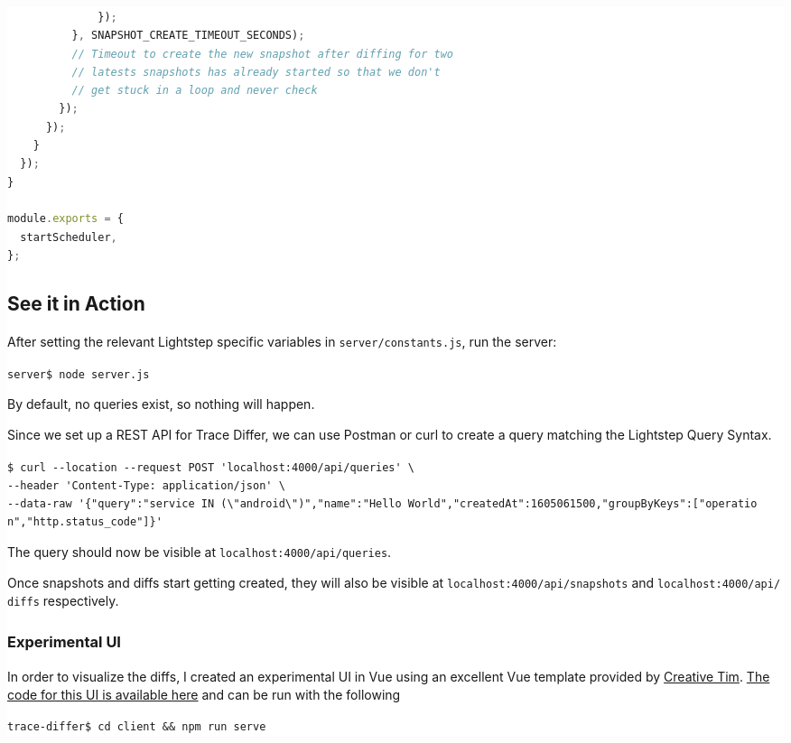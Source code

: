 ```javascript
              });
          }, SNAPSHOT_CREATE_TIMEOUT_SECONDS);
          // Timeout to create the new snapshot after diffing for two
          // latests snapshots has already started so that we don't
          // get stuck in a loop and never check
        });
      });
    }
  });
}

module.exports = {
  startScheduler,
};
```

## See it in Action

After setting the relevant Lightstep specific variables in `server/constants.js`, run the server:

```shell
server$ node server.js
```

By default, no queries exist, so nothing will happen.

Since we set up a REST API for Trace Differ, we can use Postman or curl to create a query matching the Lightstep Query Syntax.

```shell
$ curl --location --request POST 'localhost:4000/api/queries' \
--header 'Content-Type: application/json' \
--data-raw '{"query":"service IN (\"android\")","name":"Hello World","createdAt":1605061500,"groupByKeys":["operation","http.status_code"]}'
```

The query should now be visible at `localhost:4000/api/queries`.

Once snapshots and diffs start getting created, they will also be visible at `localhost:4000/api/snapshots` and `localhost:4000/api/diffs` respectively.

### Experimental UI

In order to visualize the diffs, I created an experimental UI in Vue using an excellent Vue template provided by [Creative Tim](https://www.creative-tim.com/). [The code for this UI is available here](./client) and can be run with the following

```shell
trace-differ$ cd client && npm run serve
```

